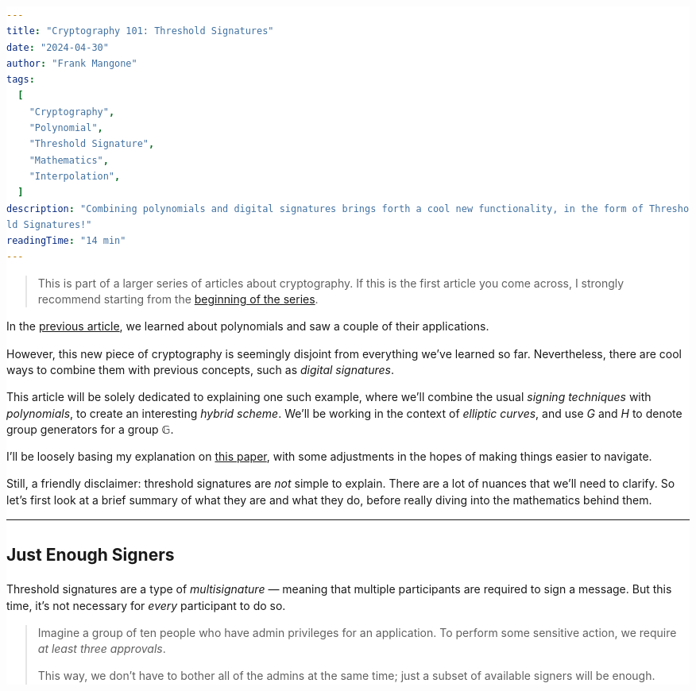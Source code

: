 ```yaml
---
title: "Cryptography 101: Threshold Signatures"
date: "2024-04-30"
author: "Frank Mangone"
tags:
  [
    "Cryptography",
    "Polynomial",
    "Threshold Signature",
    "Mathematics",
    "Interpolation",
  ]
description: "Combining polynomials and digital signatures brings forth a cool new functionality, in the form of Threshold Signatures!"
readingTime: "14 min"
---
```


> This is part of a larger series of articles about cryptography. If this is the first article you come across, I strongly recommend starting from the [beginning of the series](/en/blog/cryptography-101/where-to-start).

In the [previous article](/en/blog/cryptography-101/polynomials), we learned about polynomials and saw a couple of their applications.

However, this new piece of cryptography is seemingly disjoint from everything we’ve learned so far. Nevertheless, there are cool ways to combine them with previous concepts, such as _digital signatures_.

This article will be solely dedicated to explaining one such example, where we’ll combine the usual _signing techniques_ with _polynomials_, to create an interesting _hybrid scheme_. We’ll be working in the context of _elliptic curves_, and use $G$ and $H$ to denote group generators for a group $\mathbb{G}$.

I’ll be loosely basing my explanation on [this paper](https://www.researchgate.net/publication/356900519_Efficient_Threshold-Optimal_ECDSA), with some adjustments in the hopes of making things easier to navigate.

Still, a friendly disclaimer: threshold signatures are _not_ simple to explain. There are a lot of nuances that we’ll need to clarify. So let’s first look at a brief summary of what they are and what they do, before really diving into the mathematics behind them.

---

## Just Enough Signers

Threshold signatures are a type of _multisignature_ — meaning that multiple participants are required to sign a message. But this time, it’s not necessary for _every_ participant to do so.

> Imagine a group of ten people who have admin privileges for an application. To perform some sensitive action, we require _at least three approvals_.
>
> This way, we don’t have to bother all of the admins at the same time; just a subset of available signers will be enough.
